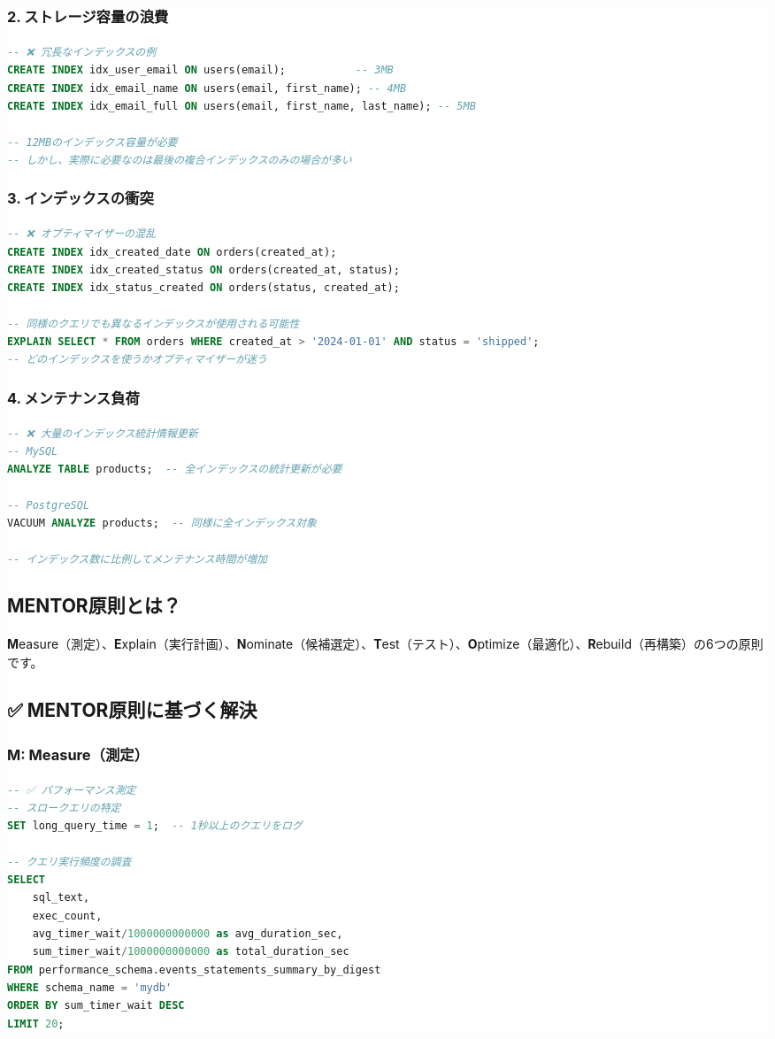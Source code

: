 ### 2. ストレージ容量の浪費

```sql
-- ❌ 冗長なインデックスの例
CREATE INDEX idx_user_email ON users(email);           -- 3MB
CREATE INDEX idx_email_name ON users(email, first_name); -- 4MB  
CREATE INDEX idx_email_full ON users(email, first_name, last_name); -- 5MB

-- 12MBのインデックス容量が必要
-- しかし、実際に必要なのは最後の複合インデックスのみの場合が多い
```

### 3. インデックスの衝突

```sql
-- ❌ オプティマイザーの混乱
CREATE INDEX idx_created_date ON orders(created_at);
CREATE INDEX idx_created_status ON orders(created_at, status);
CREATE INDEX idx_status_created ON orders(status, created_at);

-- 同様のクエリでも異なるインデックスが使用される可能性
EXPLAIN SELECT * FROM orders WHERE created_at > '2024-01-01' AND status = 'shipped';
-- どのインデックスを使うかオプティマイザーが迷う
```

### 4. メンテナンス負荷

```sql
-- ❌ 大量のインデックス統計情報更新
-- MySQL
ANALYZE TABLE products;  -- 全インデックスの統計更新が必要

-- PostgreSQL  
VACUUM ANALYZE products;  -- 同様に全インデックス対象

-- インデックス数に比例してメンテナンス時間が増加
```

## MENTOR原則とは？

**M**easure（測定）、**E**xplain（実行計画）、**N**ominate（候補選定）、**T**est（テスト）、**O**ptimize（最適化）、**R**ebuild（再構築）の6つの原則です。

## ✅ MENTOR原則に基づく解決

### M: Measure（測定）

```sql
-- ✅ パフォーマンス測定
-- スロークエリの特定
SET long_query_time = 1;  -- 1秒以上のクエリをログ

-- クエリ実行頻度の調査
SELECT 
    sql_text,
    exec_count,
    avg_timer_wait/1000000000000 as avg_duration_sec,
    sum_timer_wait/1000000000000 as total_duration_sec
FROM performance_schema.events_statements_summary_by_digest
WHERE schema_name = 'mydb'
ORDER BY sum_timer_wait DESC
LIMIT 20;
```
